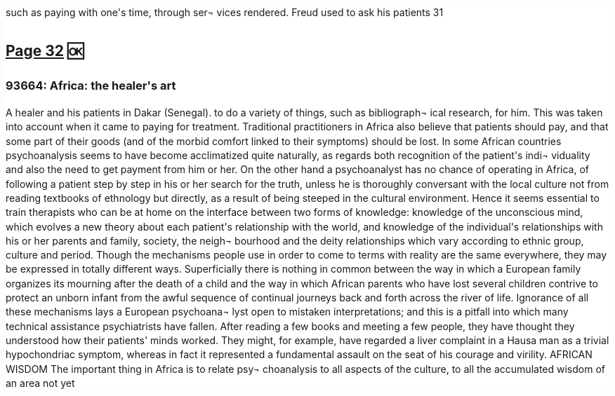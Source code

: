 such as paying with one's time, through ser¬
vices rendered. Freud used to ask his patients 31
## [Page 32](https://demo.humlab.umu.se/courier/093670engo.pdf#page=32) 🆗
### 93664: Africa: the healer's art
A healer and his patients in
Dakar (Senegal).
to do a variety of things, such as bibliograph¬
ical research, for him. This was taken into
account when it came to paying for treatment.
Traditional practitioners in Africa also
believe that patients should pay, and that some
part of their goods (and of the morbid comfort
linked to their symptoms) should be lost. In
some African countries psychoanalysis seems
to have become acclimatized quite naturally, as
regards both recognition of the patient's indi¬
viduality and also the need to get payment
from him or her.
On the other hand a psychoanalyst has no
chance of operating in Africa, of following a
patient step by step in his or her search for the
truth, unless he is thoroughly conversant with
the local culture not from reading textbooks
of ethnology but directly, as a result of being
steeped in the cultural environment. Hence it
seems essential to train therapists who can be at
home on the interface between two forms of
knowledge: knowledge of the unconscious
mind, which evolves a new theory about each
patient's relationship with the world, and
knowledge of the individual's relationships with
his or her parents and family, society, the neigh¬
bourhood and the deity relationships which
vary according to ethnic group, culture and
period.
Though the mechanisms people use in
order to come to terms with reality are the
same everywhere, they may be expressed in
totally different ways. Superficially there is
nothing in common between the way in which
a European family organizes its mourning
after the death of a child and the way in which
African parents who have lost several children
contrive to protect an unborn infant from the
awful sequence of continual journeys back and
forth across the river of life. Ignorance of all
these mechanisms lays a European psychoana¬
lyst open to mistaken interpretations; and this
is a pitfall into which many technical assistance
psychiatrists have fallen. After reading a few
books and meeting a few people, they have
thought they understood how their patients'
minds worked. They might, for example, have
regarded a liver complaint in a Hausa man as a
trivial hypochondriac symptom, whereas in
fact it represented a fundamental assault on the
seat of his courage and virility.
AFRICAN WISDOM
The important thing in Africa is to relate psy¬
choanalysis to all aspects of the culture, to all
the accumulated wisdom of an area not yet